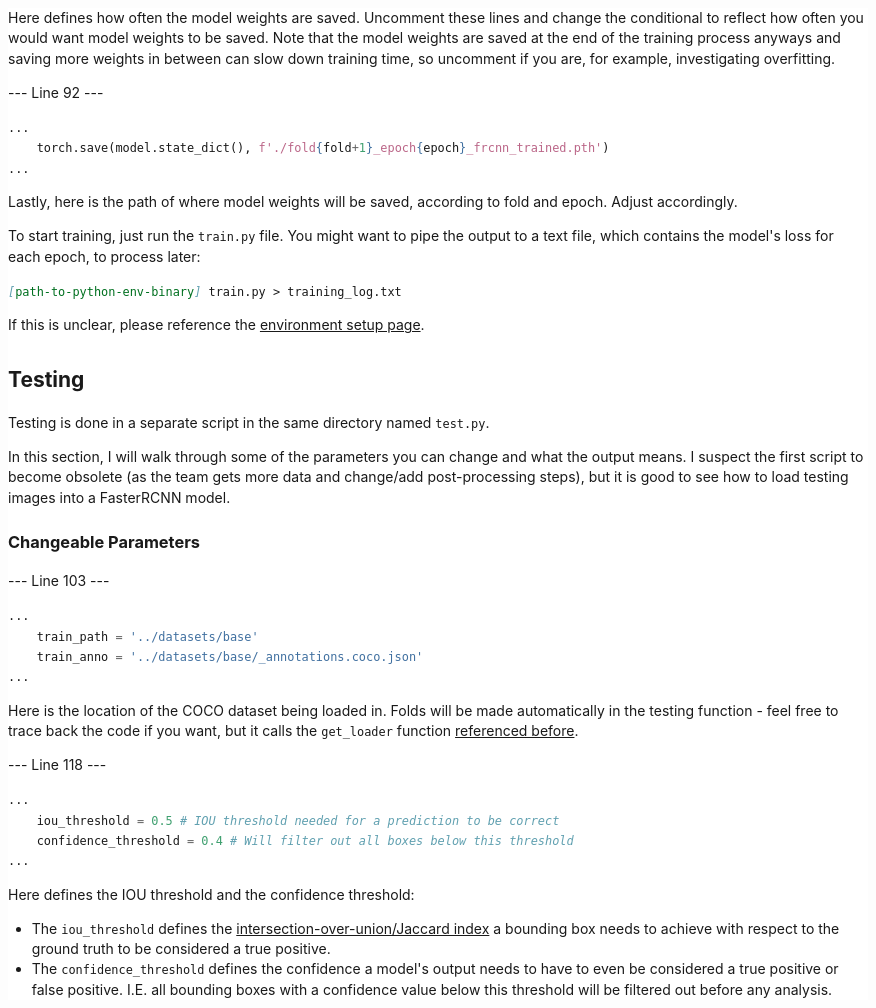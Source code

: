 Here defines how often the model weights are saved. Uncomment these lines and change
the conditional to reflect how often you would want model weights to be saved. Note
that the model weights are saved at the end of the training process anyways and saving
more weights in between can slow down training time, so uncomment if you are, for example, investigating overfitting.

--- Line 92 ---
```Python
...
    torch.save(model.state_dict(), f'./fold{fold+1}_epoch{epoch}_frcnn_trained.pth')
...
```

Lastly, here is the path of where model weights will be saved, according to fold and
epoch. Adjust accordingly.

To start training, just run the `train.py` file. You might want to pipe the output to a text file, which contains the model's loss for each epoch, to process later:

```md
[path-to-python-env-binary] train.py > training_log.txt
```

If this is unclear, please reference the [environment setup page](EnvironmentSetup.md).

## Testing

Testing is done in a separate script in the same directory named `test.py`.

In this section, I will walk through some of the parameters you can change and what the output means. I suspect the first script to become obsolete (as the team gets more
data and change/add post-processing steps), but it is good to see how to load testing images into a FasterRCNN model.

### Changeable Parameters

--- Line 103 ---
```Python
...
	train_path = '../datasets/base'
	train_anno = '../datasets/base/_annotations.coco.json'
...
```

Here is the location of the COCO dataset being loaded in. Folds will be made
automatically in the testing function - feel free to trace back the code if you
want, but it calls the `get_loader` function [referenced before](###Dataloaders).

--- Line 118 ---
```Python
...
	iou_threshold = 0.5 # IOU threshold needed for a prediction to be correct
	confidence_threshold = 0.4 # Will filter out all boxes below this threshold
...
```

Here defines the IOU threshold and the confidence threshold:
- The `iou_threshold` defines the [intersection-over-union/Jaccard index](https://www.pyimagesearch.com/2016/11/07/intersection-over-union-iou-for-object-detection/) a bounding box
needs to achieve with respect to the ground truth to be considered a true positive.
- The `confidence_threshold` defines the confidence a model's output needs to have to even be considered a true positive or false positive. I.E. all bounding boxes with a confidence
value below this threshold will be filtered out before any analysis.
